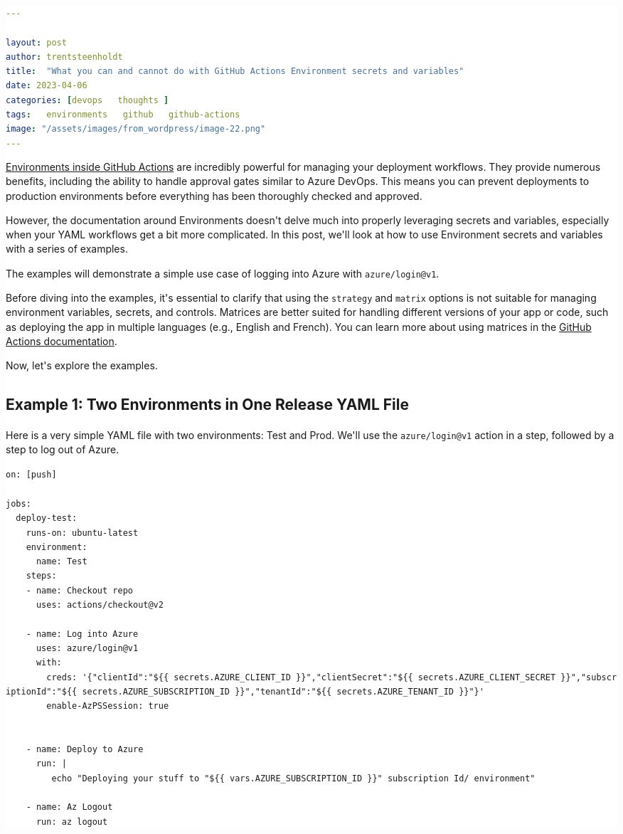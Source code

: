 ```yaml
---

layout: post
author: trentsteenholdt
title:  "What you can and cannot do with GitHub Actions Environment secrets and variables"
date: 2023-04-06
categories: [devops   thoughts ]
tags:   environments   github   github-actions
image: "/assets/images/from_wordpress/image-22.png"
---
```



[Environments inside GitHub Actions](https://docs.github.com/en/actions/using-jobs/using-environments-for-jobs) are incredibly powerful for managing your deployment workflows. They provide numerous benefits, including the ability to handle approval gates similar to Azure DevOps. This means you can prevent deployments to production environments before everything has been thoroughly checked and approved.

However, the documentation around Environments doesn't delve much into properly leveraging secrets and variables, especially when your YAML workflows get a bit more complicated. In this post, we'll look at how to use Environment secrets and variables with a series of examples.

The examples will demonstrate a simple use case of logging into Azure with `azure/login@v1`.

Before diving into the examples, it's essential to clarify that using the `strategy` and `matrix` options is not suitable for managing environment variables, secrets, and controls. Matrices are better suited for handling different versions of your app or code, such as deploying the app in multiple languages (e.g., English and French). You can learn more about using matrices in the [GitHub Actions documentation](https://docs.github.com/en/actions/using-jobs/using-a-matrix-for-your-jobs).

Now, let's explore the examples.

## Example 1: Two Environments in One Release YAML File

Here is a very simple YAML file with two environments: Test and Prod. We'll use the `azure/login@v1` action in a step, followed by a step to log out of Azure.

```
on: [push]

jobs:
  deploy-test:
    runs-on: ubuntu-latest
    environment:
      name: Test
    steps:
    - name: Checkout repo
      uses: actions/checkout@v2

    - name: Log into Azure
      uses: azure/login@v1
      with:
        creds: '{"clientId":"${{ secrets.AZURE_CLIENT_ID }}","clientSecret":"${{ secrets.AZURE_CLIENT_SECRET }}","subscriptionId":"${{ secrets.AZURE_SUBSCRIPTION_ID }}","tenantId":"${{ secrets.AZURE_TENANT_ID }}"}'
        enable-AzPSSession: true

    
    - name: Deploy to Azure
      run: |
         echo "Deploying your stuff to "${{ vars.AZURE_SUBSCRIPTION_ID }}" subscription Id/ environment"

    - name: Az Logout
      run: az logout
```
